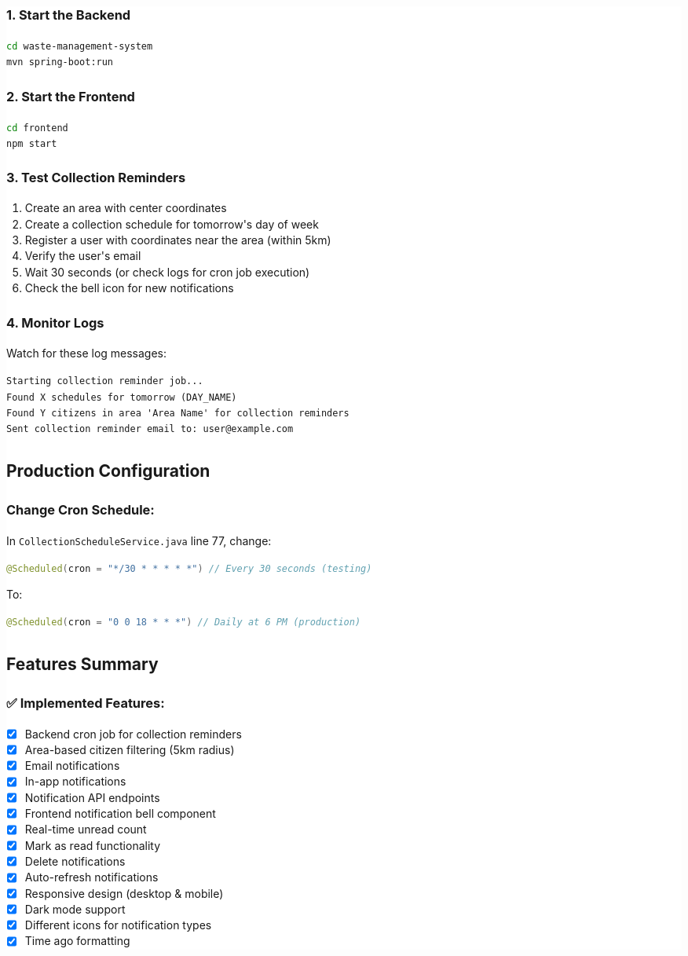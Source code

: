 ### 1. Start the Backend
```bash
cd waste-management-system
mvn spring-boot:run
```

### 2. Start the Frontend
```bash
cd frontend
npm start
```

### 3. Test Collection Reminders
1. Create an area with center coordinates
2. Create a collection schedule for tomorrow's day of week
3. Register a user with coordinates near the area (within 5km)
4. Verify the user's email
5. Wait 30 seconds (or check logs for cron job execution)
6. Check the bell icon for new notifications

### 4. Monitor Logs
Watch for these log messages:
```
Starting collection reminder job...
Found X schedules for tomorrow (DAY_NAME)
Found Y citizens in area 'Area Name' for collection reminders
Sent collection reminder email to: user@example.com
```

## Production Configuration

### Change Cron Schedule:
In `CollectionScheduleService.java` line 77, change:
```java
@Scheduled(cron = "*/30 * * * * *") // Every 30 seconds (testing)
```
To:
```java
@Scheduled(cron = "0 0 18 * * *") // Daily at 6 PM (production)
```

## Features Summary

### ✅ Implemented Features:
- [x] Backend cron job for collection reminders
- [x] Area-based citizen filtering (5km radius)
- [x] Email notifications
- [x] In-app notifications
- [x] Notification API endpoints
- [x] Frontend notification bell component
- [x] Real-time unread count
- [x] Mark as read functionality
- [x] Delete notifications
- [x] Auto-refresh notifications
- [x] Responsive design (desktop & mobile)
- [x] Dark mode support
- [x] Different icons for notification types
- [x] Time ago formatting
